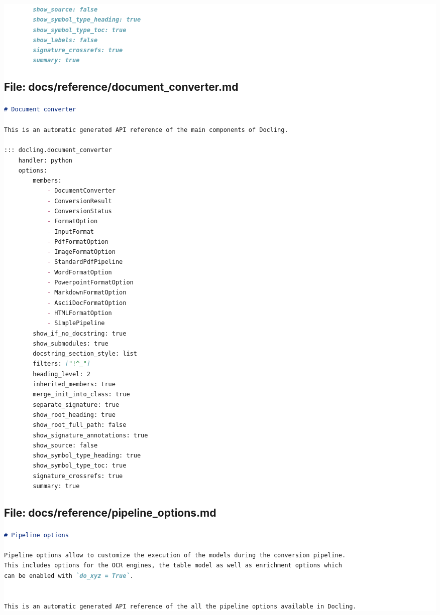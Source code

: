 ````markdown
        show_source: false
        show_symbol_type_heading: true
        show_symbol_type_toc: true
        show_labels: false
        signature_crossrefs: true
        summary: true
````

## File: docs/reference/document_converter.md
````markdown
# Document converter

This is an automatic generated API reference of the main components of Docling.

::: docling.document_converter
    handler: python
    options:
        members:
            - DocumentConverter
            - ConversionResult
            - ConversionStatus
            - FormatOption
            - InputFormat
            - PdfFormatOption
            - ImageFormatOption
            - StandardPdfPipeline
            - WordFormatOption
            - PowerpointFormatOption
            - MarkdownFormatOption
            - AsciiDocFormatOption
            - HTMLFormatOption
            - SimplePipeline
        show_if_no_docstring: true
        show_submodules: true
        docstring_section_style: list
        filters: ["!^_"]
        heading_level: 2
        inherited_members: true
        merge_init_into_class: true
        separate_signature: true
        show_root_heading: true
        show_root_full_path: false
        show_signature_annotations: true
        show_source: false
        show_symbol_type_heading: true
        show_symbol_type_toc: true
        signature_crossrefs: true
        summary: true
````

## File: docs/reference/pipeline_options.md
````markdown
# Pipeline options

Pipeline options allow to customize the execution of the models during the conversion pipeline.
This includes options for the OCR engines, the table model as well as enrichment options which
can be enabled with `do_xyz = True`.


This is an automatic generated API reference of the all the pipeline options available in Docling.


````

[github]: https://github.com/...
[docs]: https://...
[pypi]: https://pypi.org/project/...
[github]: https://github.com/docling-project/docling/tree/main/.actor/
[docs]: https://github.com/docling-project/docling/tree/main/.actor/README.md
[apify]: https://apify.com/vancura/docling?fpr=docling
[github]: https://github.com/i-am-bee
[docs]: https://i-am-bee.github.io/bee-agent-framework/
[package]: https://www.npmjs.com/package/bee-agent-framework
[github]: https://github.com/cloudera/CML_AMP_RAG_Studio
[github]: https://github.com/crewAIInc/crewAI/
[docs]: https://docs.crewai.com/concepts/knowledge
[package]: https://pypi.org/project/crewai/
[github]: https://github.com/ucbepic/docetl
[docs]: https://ucbepic.github.io/docetl/
[pypi]: https://pypi.org/project/docetl/
[github]: https://github.com/docling-project/docling-haystack
[docs]: https://haystack.deepset.ai/integrations/docling
[pypi]: https://pypi.org/project/docling-haystack
[example]: ../examples/rag_haystack.ipynb
[home]: https://instructlab.ai
[github]: https://github.com/instructlab
[ui]: https://ui.instructlab.ai/
[docs]: https://docs.instructlab.ai/
[blog]: https://www.redhat.com/en/blog/docling-missing-document-processing-companion-generative-ai
[github]: https://github.com/Cinnamon/kotaemon
[docs]: https://cinnamon.github.io/kotaemon/reference/loaders/docling_loader/
[setup]: https://cinnamon.github.io/kotaemon/development/?h=docling#setup-multimodal-document-parsing-ocr-table-parsing-figure-extraction
[docs]: https://python.langchain.com/docs/integrations/providers/docling/
[github]: https://github.com/docling-project/docling-langchain
[guide]: https://python.langchain.com/docs/integrations/document_loaders/docling/
[example]: ../examples/rag_langchain.ipynb
[pypi]: https://pypi.org/project/langchain-docling/
[github]: https://github.com/open-webui/open-webui
[docs]: https://docs.openwebui.com/features/document-extraction/docling
[home]: https://prodi.gy/
[plugin]: https://prodi.gy/docs/plugins#pdf
[recipe]: https://prodi.gy/docs/plugins#pdf-spans.manual
[blog]: https://explosion.ai/blog/pdfs-nlp-structured-data
[github]: https://github.com/explosion/spacy-layout
[docs]: https://github.com/explosion/spacy-layout?tab=readme-ov-file#readme
[pypi]: https://pypi.org/project/spacy-layout/
[blog]: https://explosion.ai/blog/pdfs-nlp-structured-data
[github]: https://github.com/neuml/txtai
[docs]: https://neuml.github.io/txtai
[integration_docs]: https://neuml.github.io/txtai/pipeline/data/filetohtml/#docling
[supported_formats]: ./usage/supported_formats.md
[docling_document]: ./concepts/docling_document.md
[integrations]: ./integrations/index.md